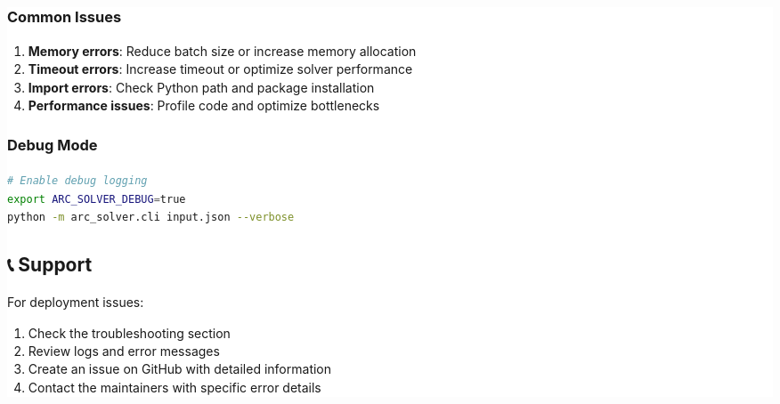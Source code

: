 ### Common Issues

1. **Memory errors**: Reduce batch size or increase memory allocation
2. **Timeout errors**: Increase timeout or optimize solver performance
3. **Import errors**: Check Python path and package installation
4. **Performance issues**: Profile code and optimize bottlenecks

### Debug Mode

```bash
# Enable debug logging
export ARC_SOLVER_DEBUG=true
python -m arc_solver.cli input.json --verbose
```

## 📞 Support

For deployment issues:

1. Check the troubleshooting section
2. Review logs and error messages
3. Create an issue on GitHub with detailed information
4. Contact the maintainers with specific error details 